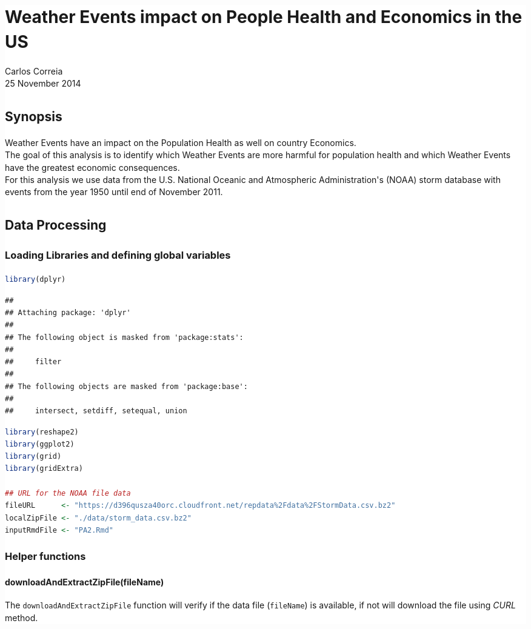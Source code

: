 # Weather Events impact on People Health and Economics in the US
Carlos Correia  
25 November 2014  

## Synopsis
Weather Events have an impact on the Population Health as well on country Economics.  
The goal of this analysis is to identify which Weather Events are more harmful for population health and which Weather Events have the greatest economic consequences.  
For this analysis we use data from the U.S. National Oceanic and Atmospheric Administration's (NOAA) storm database with events from the year 1950 until end of November 2011.

## Data Processing

### Loading Libraries and defining global variables

```r
library(dplyr)
```

```
## 
## Attaching package: 'dplyr'
## 
## The following object is masked from 'package:stats':
## 
##     filter
## 
## The following objects are masked from 'package:base':
## 
##     intersect, setdiff, setequal, union
```

```r
library(reshape2)
library(ggplot2)
library(grid)
library(gridExtra)

## URL for the NOAA file data
fileURL      <- "https://d396qusza40orc.cloudfront.net/repdata%2Fdata%2FStormData.csv.bz2"
localZipFile <- "./data/storm_data.csv.bz2"
inputRmdFile <- "PA2.Rmd"
```

### Helper functions
#### downloadAndExtractZipFile(fileName)
The `downloadAndExtractZipFile` function will verify if the data file (`fileName`) is available, if not will download the file using _CURL_ method. 
